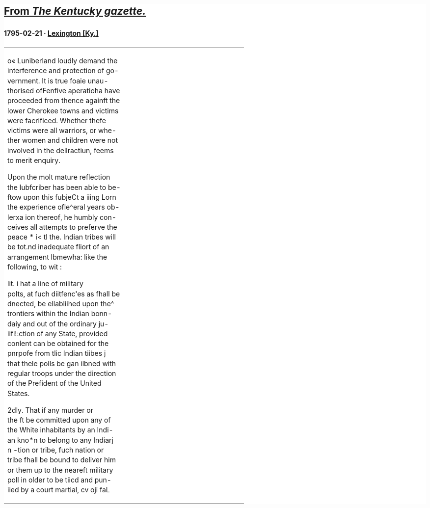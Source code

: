 ## [From _The Kentucky gazette._](https://archive.org/details/xt7qv97zm995/page/n4/mode/1up?view=theater)

#### 1795-02-21 &middot; [Lexington [Ky.]](http://dbpedia.org/resource/Lexington%2C_Kentucky)

<table style="width: 100%;"><tr><td style="width: 50%">

  
  
o« Luniberland loudly demand the  
interference and protection of go-  
vernment. It is true foaie unau-  
thorised ofFenfive aperatioha have  
proceeded from thence againft the  
lower Cherokee towns and victims  
were facrificed. Whether thefe  
victims were all warriors, or whe-  
ther women and children were not  
involved in the dellractiun, feems  
to merit enquiry.  
  
Upon the molt mature reflection  
the lubfcriber has been able to be-  
ftow upon this fubjeCt a iiing Lorn  
the experience ofle^eral years ob-  
lerxa ion thereof, he humbly con-  
ceives all attempts to preferve the  
peace * i&lt; tl the. Indian tribes will  
be tot.nd inadequate fliort of an  
arrangement Ibmewha: like the  
following, to wit :  
  
lit. i hat a line of military  
polts, at fuch diitfenc&#x27;es as fhall be  
dnected, be ellabliihed upon the^  
trontiers within the Indian bonn-  
daiy and out of the ordinary ju-  
iifi!:ction of any State, provided  
conlent can be obtained for the  
pnrpofe from tlic Indian tiibes j  
that thele polls be gan ilbned with  
regular troops under the direction  
of the Prefident of the United  
States.  
  
2dly. That if any murder or  
the ft be committed upon any of  
the White inhabitants by an Indi-  
an kno*n to belong to any Indiarj  
n -tion or tribe, fuch nation or  
tribe fhall be bound to deliver him  
or them up to the neareft military  
poll in older to be tiicd and pun-  
iied by a court martial, cv oji faL  
  